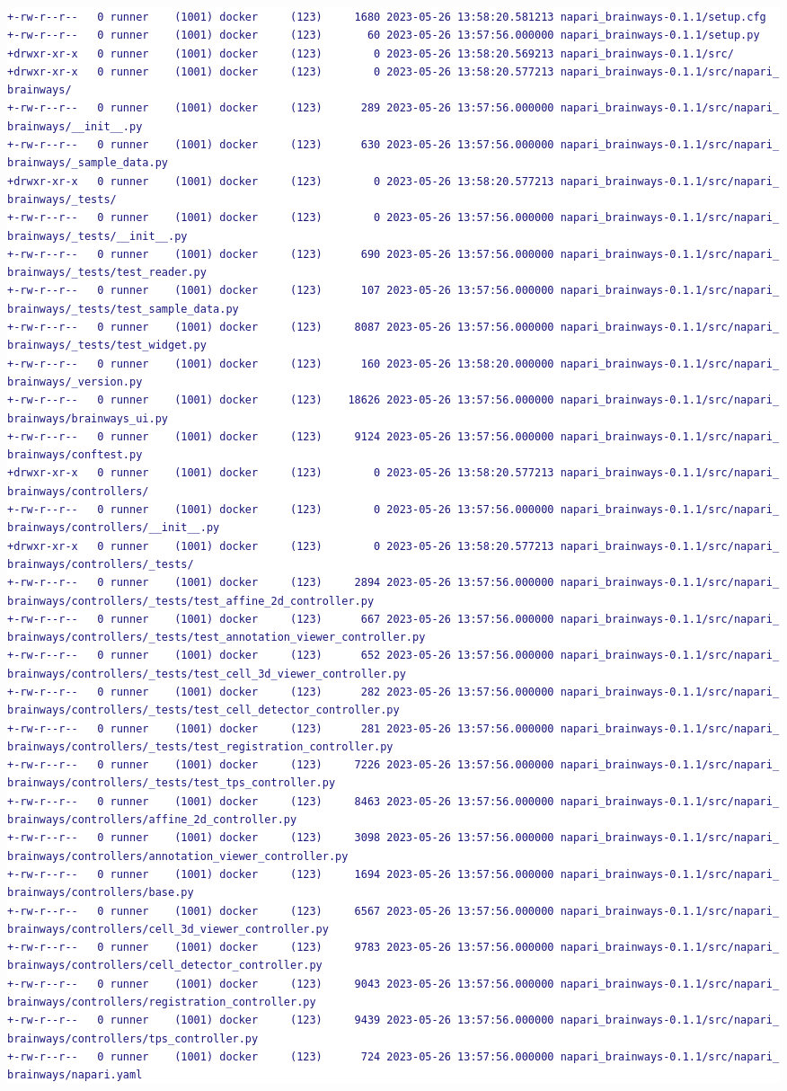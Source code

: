 ```diff
+-rw-r--r--   0 runner    (1001) docker     (123)     1680 2023-05-26 13:58:20.581213 napari_brainways-0.1.1/setup.cfg
+-rw-r--r--   0 runner    (1001) docker     (123)       60 2023-05-26 13:57:56.000000 napari_brainways-0.1.1/setup.py
+drwxr-xr-x   0 runner    (1001) docker     (123)        0 2023-05-26 13:58:20.569213 napari_brainways-0.1.1/src/
+drwxr-xr-x   0 runner    (1001) docker     (123)        0 2023-05-26 13:58:20.577213 napari_brainways-0.1.1/src/napari_brainways/
+-rw-r--r--   0 runner    (1001) docker     (123)      289 2023-05-26 13:57:56.000000 napari_brainways-0.1.1/src/napari_brainways/__init__.py
+-rw-r--r--   0 runner    (1001) docker     (123)      630 2023-05-26 13:57:56.000000 napari_brainways-0.1.1/src/napari_brainways/_sample_data.py
+drwxr-xr-x   0 runner    (1001) docker     (123)        0 2023-05-26 13:58:20.577213 napari_brainways-0.1.1/src/napari_brainways/_tests/
+-rw-r--r--   0 runner    (1001) docker     (123)        0 2023-05-26 13:57:56.000000 napari_brainways-0.1.1/src/napari_brainways/_tests/__init__.py
+-rw-r--r--   0 runner    (1001) docker     (123)      690 2023-05-26 13:57:56.000000 napari_brainways-0.1.1/src/napari_brainways/_tests/test_reader.py
+-rw-r--r--   0 runner    (1001) docker     (123)      107 2023-05-26 13:57:56.000000 napari_brainways-0.1.1/src/napari_brainways/_tests/test_sample_data.py
+-rw-r--r--   0 runner    (1001) docker     (123)     8087 2023-05-26 13:57:56.000000 napari_brainways-0.1.1/src/napari_brainways/_tests/test_widget.py
+-rw-r--r--   0 runner    (1001) docker     (123)      160 2023-05-26 13:58:20.000000 napari_brainways-0.1.1/src/napari_brainways/_version.py
+-rw-r--r--   0 runner    (1001) docker     (123)    18626 2023-05-26 13:57:56.000000 napari_brainways-0.1.1/src/napari_brainways/brainways_ui.py
+-rw-r--r--   0 runner    (1001) docker     (123)     9124 2023-05-26 13:57:56.000000 napari_brainways-0.1.1/src/napari_brainways/conftest.py
+drwxr-xr-x   0 runner    (1001) docker     (123)        0 2023-05-26 13:58:20.577213 napari_brainways-0.1.1/src/napari_brainways/controllers/
+-rw-r--r--   0 runner    (1001) docker     (123)        0 2023-05-26 13:57:56.000000 napari_brainways-0.1.1/src/napari_brainways/controllers/__init__.py
+drwxr-xr-x   0 runner    (1001) docker     (123)        0 2023-05-26 13:58:20.577213 napari_brainways-0.1.1/src/napari_brainways/controllers/_tests/
+-rw-r--r--   0 runner    (1001) docker     (123)     2894 2023-05-26 13:57:56.000000 napari_brainways-0.1.1/src/napari_brainways/controllers/_tests/test_affine_2d_controller.py
+-rw-r--r--   0 runner    (1001) docker     (123)      667 2023-05-26 13:57:56.000000 napari_brainways-0.1.1/src/napari_brainways/controllers/_tests/test_annotation_viewer_controller.py
+-rw-r--r--   0 runner    (1001) docker     (123)      652 2023-05-26 13:57:56.000000 napari_brainways-0.1.1/src/napari_brainways/controllers/_tests/test_cell_3d_viewer_controller.py
+-rw-r--r--   0 runner    (1001) docker     (123)      282 2023-05-26 13:57:56.000000 napari_brainways-0.1.1/src/napari_brainways/controllers/_tests/test_cell_detector_controller.py
+-rw-r--r--   0 runner    (1001) docker     (123)      281 2023-05-26 13:57:56.000000 napari_brainways-0.1.1/src/napari_brainways/controllers/_tests/test_registration_controller.py
+-rw-r--r--   0 runner    (1001) docker     (123)     7226 2023-05-26 13:57:56.000000 napari_brainways-0.1.1/src/napari_brainways/controllers/_tests/test_tps_controller.py
+-rw-r--r--   0 runner    (1001) docker     (123)     8463 2023-05-26 13:57:56.000000 napari_brainways-0.1.1/src/napari_brainways/controllers/affine_2d_controller.py
+-rw-r--r--   0 runner    (1001) docker     (123)     3098 2023-05-26 13:57:56.000000 napari_brainways-0.1.1/src/napari_brainways/controllers/annotation_viewer_controller.py
+-rw-r--r--   0 runner    (1001) docker     (123)     1694 2023-05-26 13:57:56.000000 napari_brainways-0.1.1/src/napari_brainways/controllers/base.py
+-rw-r--r--   0 runner    (1001) docker     (123)     6567 2023-05-26 13:57:56.000000 napari_brainways-0.1.1/src/napari_brainways/controllers/cell_3d_viewer_controller.py
+-rw-r--r--   0 runner    (1001) docker     (123)     9783 2023-05-26 13:57:56.000000 napari_brainways-0.1.1/src/napari_brainways/controllers/cell_detector_controller.py
+-rw-r--r--   0 runner    (1001) docker     (123)     9043 2023-05-26 13:57:56.000000 napari_brainways-0.1.1/src/napari_brainways/controllers/registration_controller.py
+-rw-r--r--   0 runner    (1001) docker     (123)     9439 2023-05-26 13:57:56.000000 napari_brainways-0.1.1/src/napari_brainways/controllers/tps_controller.py
+-rw-r--r--   0 runner    (1001) docker     (123)      724 2023-05-26 13:57:56.000000 napari_brainways-0.1.1/src/napari_brainways/napari.yaml
```